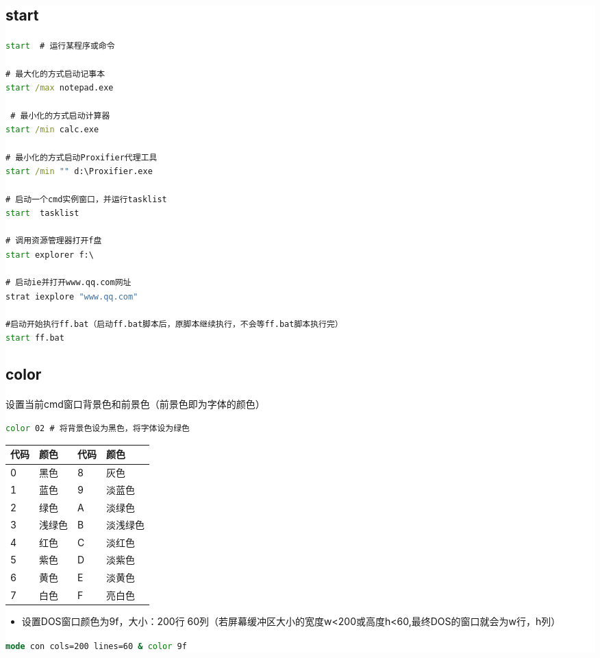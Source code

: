 ## start
```cmd
start  # 运行某程序或命令

# 最大化的方式启动记事本
start /max notepad.exe

 # 最小化的方式启动计算器
start /min calc.exe 

# 最小化的方式启动Proxifier代理工具
start /min "" d:\Proxifier.exe  

# 启动一个cmd实例窗口，并运行tasklist
start  tasklist 

# 调用资源管理器打开f盘
start explorer f:\  

# 启动ie并打开www.qq.com网址
strat iexplore "www.qq.com" 

#启动开始执行ff.bat（启动ff.bat脚本后，原脚本继续执行，不会等ff.bat脚本执行完）
start ff.bat  
```

## color
设置当前cmd窗口背景色和前景色（前景色即为字体的颜色）
```cmd
color 02 # 将背景色设为黑色，将字体设为绿色
```

|代码| 颜色|代码| 颜色|
|:---|:---|:---|:---|
|0 | 黑色 |8 | 灰色|
|1 | 蓝色 |9 | 淡蓝色|
|2 | 绿色 |A | 淡绿色|
|3 | 浅绿色| B | 淡浅绿色|
|4 |红色 |C | 淡红色|
|5 | 紫色| D | 淡紫色|
|6 | 黄色|E | 淡黄色|
|7 | 白色|F | 亮白色|

-  设置DOS窗口颜色为9f，大小：200行 60列（若屏幕缓冲区大小的宽度w<200或高度h<60,最终DOS的窗口就会为w行，h列）

```cmd
mode con cols=200 lines=60 & color 9f   
```
